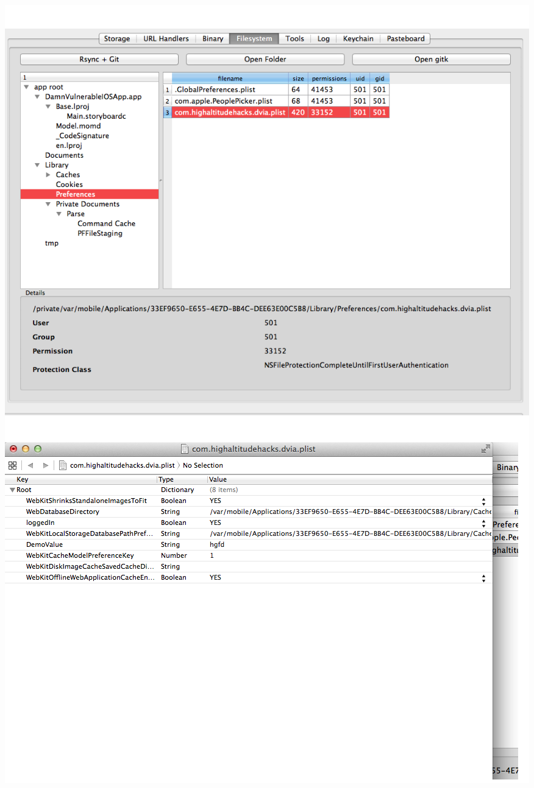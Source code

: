 <img src="/images/posts/ios35/15.png" width="966" height="713" alt="15">
<img src="/images/posts/ios35/16.png" width="842" height="554" alt="16">
 